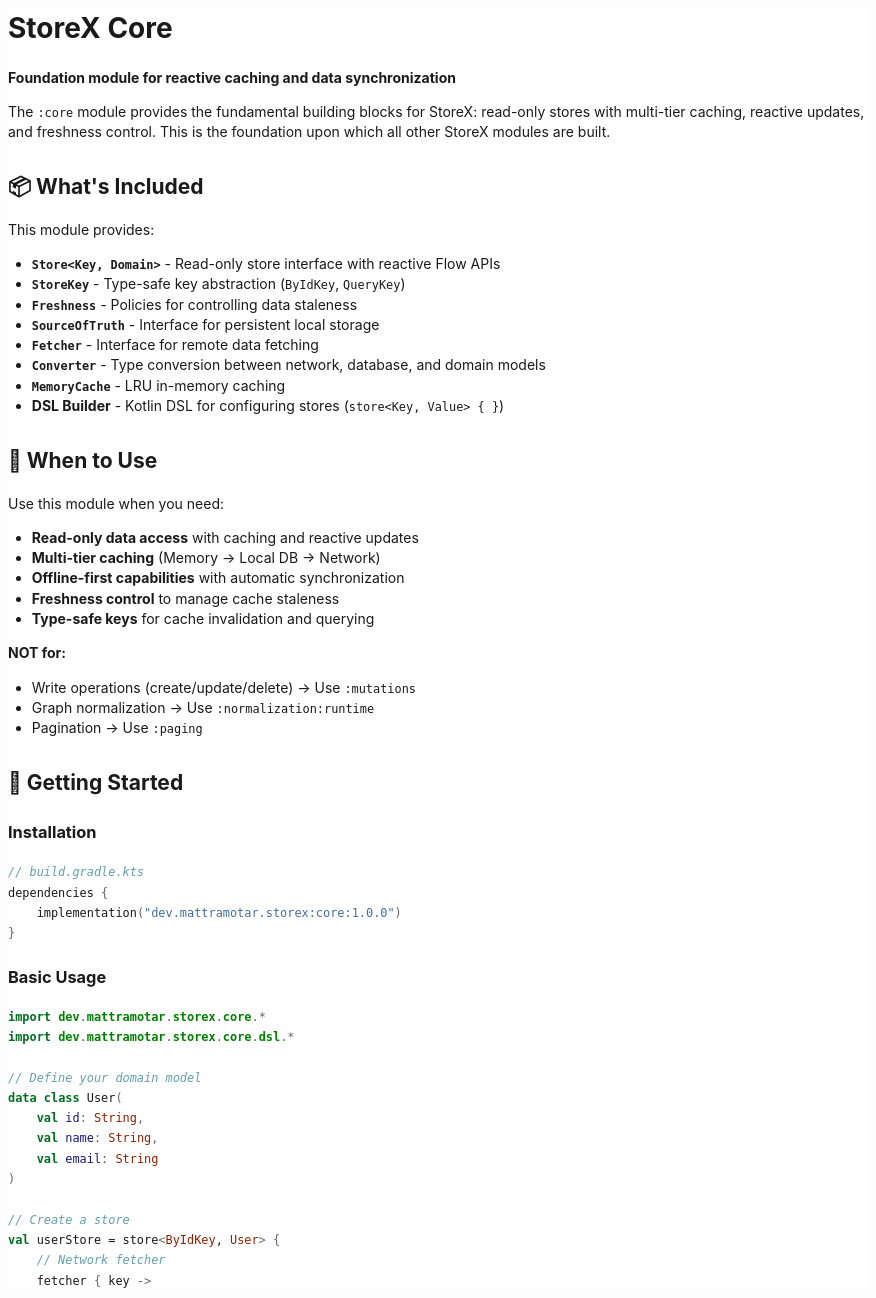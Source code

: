 # StoreX Core

**Foundation module for reactive caching and data synchronization**

The `:core` module provides the fundamental building blocks for StoreX: read-only stores with multi-tier caching, reactive updates, and freshness control. This is the foundation upon which all other StoreX modules are built.

## 📦 What's Included

This module provides:

- **`Store<Key, Domain>`** - Read-only store interface with reactive Flow APIs
- **`StoreKey`** - Type-safe key abstraction (`ByIdKey`, `QueryKey`)
- **`Freshness`** - Policies for controlling data staleness
- **`SourceOfTruth`** - Interface for persistent local storage
- **`Fetcher`** - Interface for remote data fetching
- **`Converter`** - Type conversion between network, database, and domain models
- **`MemoryCache`** - LRU in-memory caching
- **DSL Builder** - Kotlin DSL for configuring stores (`store<Key, Value> { }`)

## 🎯 When to Use

Use this module when you need:

- **Read-only data access** with caching and reactive updates
- **Multi-tier caching** (Memory → Local DB → Network)
- **Offline-first capabilities** with automatic synchronization
- **Freshness control** to manage cache staleness
- **Type-safe keys** for cache invalidation and querying

**NOT for:**
- Write operations (create/update/delete) → Use `:mutations`
- Graph normalization → Use `:normalization:runtime`
- Pagination → Use `:paging`

## 🚀 Getting Started

### Installation

```kotlin
// build.gradle.kts
dependencies {
    implementation("dev.mattramotar.storex:core:1.0.0")
}
```

### Basic Usage

```kotlin
import dev.mattramotar.storex.core.*
import dev.mattramotar.storex.core.dsl.*

// Define your domain model
data class User(
    val id: String,
    val name: String,
    val email: String
)

// Create a store
val userStore = store<ByIdKey, User> {
    // Network fetcher
    fetcher { key ->
```